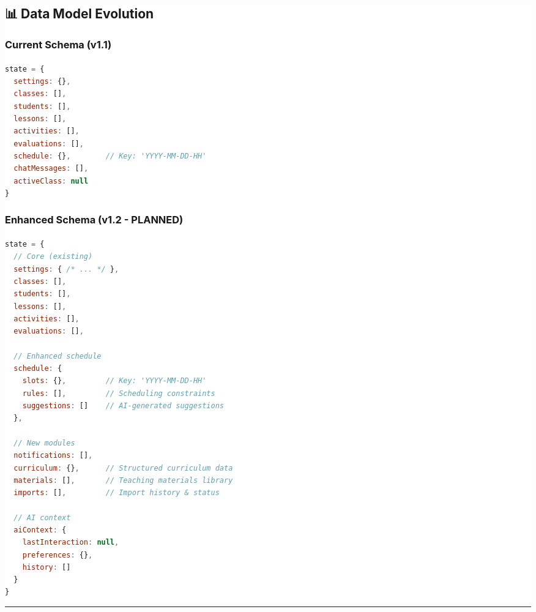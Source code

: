 
## 📊 Data Model Evolution

### Current Schema (v1.1)

```javascript
state = {
  settings: {},
  classes: [],
  students: [],
  lessons: [],
  activities: [],
  evaluations: [],
  schedule: {},        // Key: 'YYYY-MM-DD-HH'
  chatMessages: [],
  activeClass: null
}
```

### Enhanced Schema (v1.2 - PLANNED)

```javascript
state = {
  // Core (existing)
  settings: { /* ... */ },
  classes: [],
  students: [],
  lessons: [],
  activities: [],
  evaluations: [],
  
  // Enhanced schedule
  schedule: {
    slots: {},         // Key: 'YYYY-MM-DD-HH'
    rules: [],         // Scheduling constraints
    suggestions: []    // AI-generated suggestions
  },
  
  // New modules
  notifications: [],
  curriculum: {},      // Structured curriculum data
  materials: [],       // Teaching materials library
  imports: [],         // Import history & status
  
  // AI context
  aiContext: {
    lastInteraction: null,
    preferences: {},
    history: []
  }
}
```

---